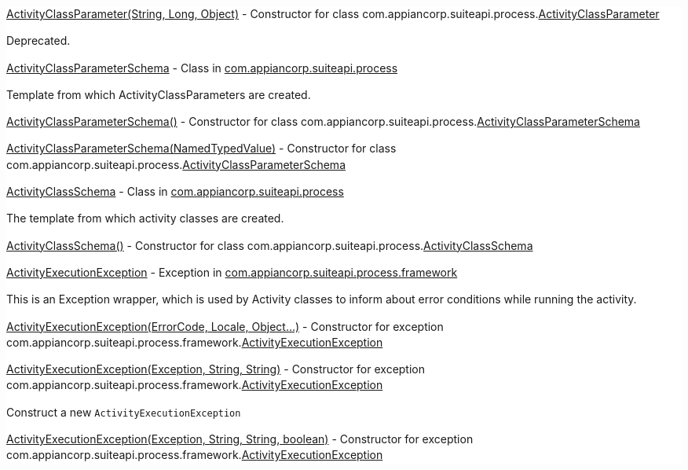 [ActivityClassParameter(String, Long, Object)](com/appiancorp/suiteapi/process/ActivityClassParameter.html#%3Cinit%3E\(java.lang.String,java.lang.Long,java.lang.Object\)) - Constructor for class com.appiancorp.suiteapi.process.[ActivityClassParameter](com/appiancorp/suiteapi/process/ActivityClassParameter.html "class in com.appiancorp.suiteapi.process")

Deprecated. 

[ActivityClassParameterSchema](com/appiancorp/suiteapi/process/ActivityClassParameterSchema.html "class in com.appiancorp.suiteapi.process") - Class in [com.appiancorp.suiteapi.process](com/appiancorp/suiteapi/process/package-summary.html)

Template from which ActivityClassParameters are created.

[ActivityClassParameterSchema()](com/appiancorp/suiteapi/process/ActivityClassParameterSchema.html#%3Cinit%3E\(\)) - Constructor for class com.appiancorp.suiteapi.process.[ActivityClassParameterSchema](com/appiancorp/suiteapi/process/ActivityClassParameterSchema.html "class in com.appiancorp.suiteapi.process")

[ActivityClassParameterSchema(NamedTypedValue)](com/appiancorp/suiteapi/process/ActivityClassParameterSchema.html#%3Cinit%3E\(com.appiancorp.suiteapi.type.NamedTypedValue\)) - Constructor for class com.appiancorp.suiteapi.process.[ActivityClassParameterSchema](com/appiancorp/suiteapi/process/ActivityClassParameterSchema.html "class in com.appiancorp.suiteapi.process")

[ActivityClassSchema](com/appiancorp/suiteapi/process/ActivityClassSchema.html "class in com.appiancorp.suiteapi.process") - Class in [com.appiancorp.suiteapi.process](com/appiancorp/suiteapi/process/package-summary.html)

The template from which activity classes are created.

[ActivityClassSchema()](com/appiancorp/suiteapi/process/ActivityClassSchema.html#%3Cinit%3E\(\)) - Constructor for class com.appiancorp.suiteapi.process.[ActivityClassSchema](com/appiancorp/suiteapi/process/ActivityClassSchema.html "class in com.appiancorp.suiteapi.process")

[ActivityExecutionException](com/appiancorp/suiteapi/process/framework/ActivityExecutionException.html "class in com.appiancorp.suiteapi.process.framework") - Exception in [com.appiancorp.suiteapi.process.framework](com/appiancorp/suiteapi/process/framework/package-summary.html)

This is an Exception wrapper, which is used by Activity classes to inform about error conditions while running the activity.

[ActivityExecutionException(ErrorCode, Locale, Object...)](com/appiancorp/suiteapi/process/framework/ActivityExecutionException.html#%3Cinit%3E\(com.appiancorp.suiteapi.common.exceptions.ErrorCode,java.util.Locale,java.lang.Object...\)) - Constructor for exception com.appiancorp.suiteapi.process.framework.[ActivityExecutionException](com/appiancorp/suiteapi/process/framework/ActivityExecutionException.html "class in com.appiancorp.suiteapi.process.framework")

[ActivityExecutionException(Exception, String, String)](com/appiancorp/suiteapi/process/framework/ActivityExecutionException.html#%3Cinit%3E\(java.lang.Exception,java.lang.String,java.lang.String\)) - Constructor for exception com.appiancorp.suiteapi.process.framework.[ActivityExecutionException](com/appiancorp/suiteapi/process/framework/ActivityExecutionException.html "class in com.appiancorp.suiteapi.process.framework")

Construct a new `ActivityExecutionException`

[ActivityExecutionException(Exception, String, String, boolean)](com/appiancorp/suiteapi/process/framework/ActivityExecutionException.html#%3Cinit%3E\(java.lang.Exception,java.lang.String,java.lang.String,boolean\)) - Constructor for exception com.appiancorp.suiteapi.process.framework.[ActivityExecutionException](com/appiancorp/suiteapi/process/framework/ActivityExecutionException.html "class in com.appiancorp.suiteapi.process.framework")
